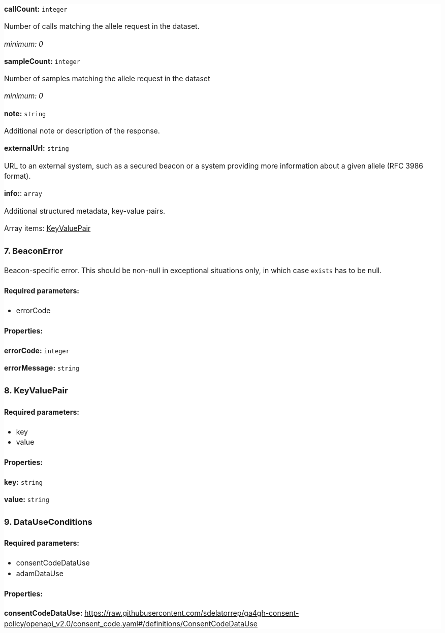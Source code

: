 **callCount:** `integer`

Number of calls matching the allele request in the dataset.

*minimum: 0*

**sampleCount:** `integer`

Number of samples matching the allele request in the dataset

*minimum: 0*

**note:** `string`

Additional note or description of the response.

**externalUrl:** `string`

URL to an external system, such as a secured beacon or a system
providing more information about a given allele (RFC 3986 format).

**info:**: `array`

Additional structured metadata, key-value pairs.

Array items: [KeyValuePair](#8.-keyvaluepair)


### 7.  BeaconError
Beacon-specific error. This should be non-null in exceptional situations only, in which case `exists` has to be null.
#### Required parameters:
- errorCode
#### Properties:

**errorCode:** `integer`

**errorMessage:** `string`

### 8. KeyValuePair
#### Required parameters:
- key
- value
#### Properties:
**key:** `string`

**value:** `string`

### 9. DataUseConditions
#### Required parameters:
- consentCodeDataUse
- adamDataUse
#### Properties:
**consentCodeDataUse:** 
https://raw.githubusercontent.com/sdelatorrep/ga4gh-consent-policy/openapi_v2.0/consent_code.yaml#/definitions/ConsentCodeDataUse
